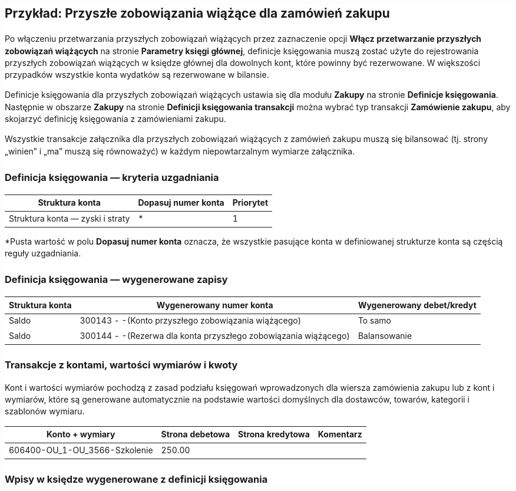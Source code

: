 ## <a name="example-purchase-order-encumbrances"></a>Przykład: Przyszłe zobowiązania wiążące dla zamówień zakupu
Po włączeniu przetwarzania przyszłych zobowiązań wiążących przez zaznaczenie opcji **Włącz przetwarzanie przyszłych zobowiązań wiążących** na stronie **Parametry księgi głównej**, definicje księgowania muszą zostać użyte do rejestrowania przyszłych zobowiązań wiążących w księdze głównej dla dowolnych kont, które powinny być rezerwowane. W większości przypadków wszystkie konta wydatków są rezerwowane w bilansie. 

Definicje księgowania dla przyszłych zobowiązań wiążących ustawia się dla modułu **Zakupy** na stronie **Definicje księgowania**. Następnie w obszarze **Zakupy** na stronie **Definicji księgowania transakcji** można wybrać typ transakcji **Zamówienie zakupu**, aby skojarzyć definicję księgowania z zamówieniami zakupu. 

Wszystkie transakcje załącznika dla przyszłych zobowiązań wiążących z zamówień zakupu muszą się bilansować (tj. strony „winien” i „ma” muszą się równoważyć) w każdym niepowtarzalnym wymiarze załącznika.

### <a name="posting-definition--match-criteria"></a>Definicja księgowania — kryteria uzgadniania

| Struktura konta       | Dopasuj numer konta | Priorytet |
|-------------------------|----------------------|----------|
| Struktura konta — zyski i straty | \*                   | 1        |

*Pusta wartość w polu **Dopasuj numer konta** oznacza, że wszystkie pasujące konta w definiowanej strukturze konta są częścią reguły uzgadniania.

### <a name="posting-definition--generated-entries"></a>Definicja księgowania — wygenerowane zapisy

| Struktura konta | Wygenerowany numer konta                    | Wygenerowany debet/kredyt |
|-------------------|---------------------------------------------|------------------------|
| Saldo           | 300143 - -(Konto przyszłego zobowiązania wiążącego)             | To samo                   |
| Saldo           | 300144 - -(Rezerwa dla konta przyszłego zobowiązania wiążącego) | Balansowanie              |

### <a name="transactions-with-the-accounts-dimension-values-and-amounts"></a>Transakcje z kontami, wartości wymiarów i kwoty

Kont i wartości wymiarów pochodzą z zasad podziału księgowań wprowadzonych dla wiersza zamówienia zakupu lub z kont i wymiarów, które są generowane automatycznie na podstawie wartości domyślnych dla dostawców, towarów, kategorii i szablonów wymiaru.

| Konto + wymiary           | Strona debetowa  | Strona kredytowa | Komentarz |
|--------------------------------|--------|--------|---------|
| 606400-OU\_1-OU\_3566-Szkolenie | 250.00 |        |         |

### <a name="ledger-entries-generated-from-the-posting-definition"></a>Wpisy w księdze wygenerowane z definicji księgowania
